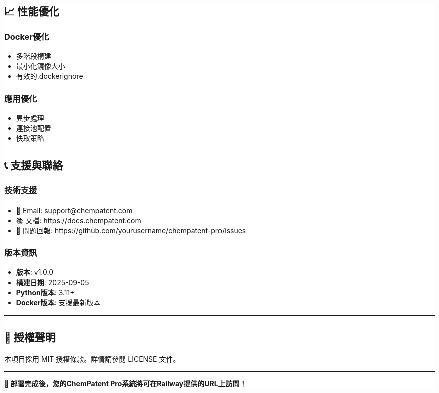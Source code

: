 ## 📈 性能優化

### Docker優化
- 多階段構建
- 最小化鏡像大小
- 有效的.dockerignore

### 應用優化
- 異步處理
- 連接池配置
- 快取策略

## 📞 支援與聯絡

### 技術支援
- 📧 Email: support@chempatent.com
- 📚 文檔: https://docs.chempatent.com
- 🐛 問題回報: https://github.com/yourusername/chempatent-pro/issues

### 版本資訊
- **版本**: v1.0.0
- **構建日期**: 2025-09-05
- **Python版本**: 3.11+
- **Docker版本**: 支援最新版本

---

## 📄 授權聲明

本項目採用 MIT 授權條款。詳情請參閱 LICENSE 文件。

---

**🎉 部署完成後，您的ChemPatent Pro系統將可在Railway提供的URL上訪問！**

